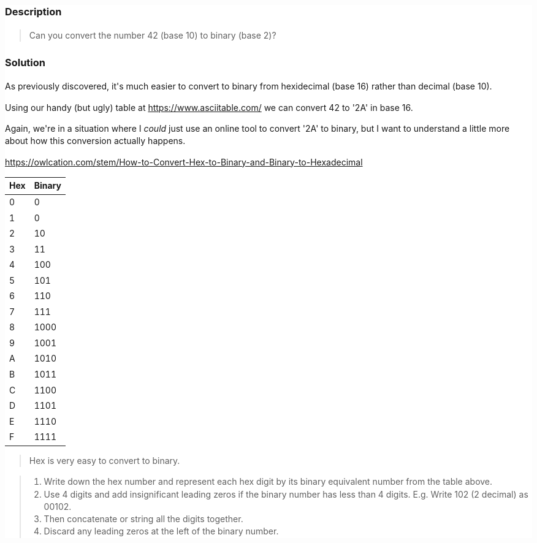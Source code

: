 ### Description
> Can you convert the number 42 (base 10) to binary (base 2)? 

### Solution
As previously discovered, it's much easier to convert to binary from hexidecimal (base 16) rather than decimal (base 10).

Using our handy (but ugly) table at https://www.asciitable.com/ we can convert 42 to '2A' in base 16. 

Again, we're in a situation where I *could* just use an online tool to convert '2A' to binary, but I want to understand a little more about how this conversion actually happens.  

https://owlcation.com/stem/How-to-Convert-Hex-to-Binary-and-Binary-to-Hexadecimal

|Hex|Binary|
|--|--|
|0|0|
|1|0|
|2|10|
|3|11|
|4|100|
|5|101|
|6|110|
|7|111|
|8|1000|
|9|1001|
|A|1010|
|B|1011|
|C|1100|
|D|1101|
|E|1110|
|F|1111|

> Hex is very easy to convert to binary.

> 1. Write down the hex number and represent each hex digit by its binary equivalent number from the table above.
> 2. Use 4 digits and add insignificant leading zeros if the binary number has less than 4 digits. E.g. Write 102 (2 decimal) as 00102.
> 3. Then concatenate or string all the digits together.
> 4. Discard any leading zeros at the left of the binary number.
